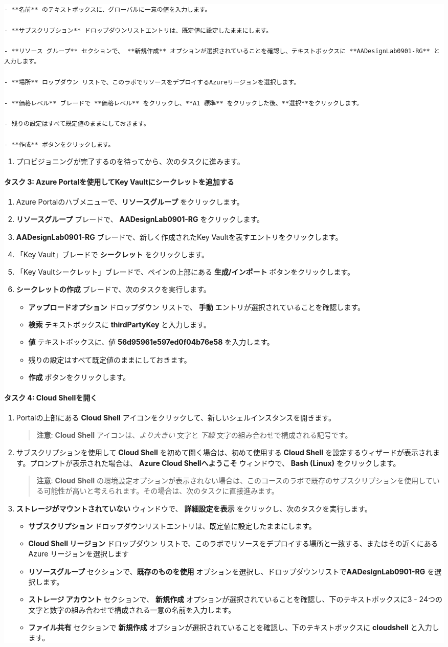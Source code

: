     - **名前** のテキストボックスに、グローバルに一意の値を入力します。

    - **サブスクリプション** ドロップダウンリストエントリは、既定値に設定したままにします。

    - **リソース グループ** セクションで、 **新規作成** オプションが選択されていることを確認し、テキストボックスに **AADesignLab0901-RG** と入力します。

    - **場所** ロップダウン リストで、このラボでリソースをデプロイするAzureリージョンを選択します。

    - **価格レベル** ブレードで **価格レベル** をクリックし、**A1 標準** をクリックした後、**選択**をクリックします。

    - 残りの設定はすべて既定値のままにしておきます。

    - **作成** ボタンをクリックします。

1. プロビジョニングが完了するのを待ってから、次のタスクに進みます。

#### タスク 3: Azure Portalを使用してKey Vaultにシークレットを追加する

1. Azure Portalのハブメニューで、**リソースグループ** をクリックします。

1. **リソースグループ** ブレードで、 **AADesignLab0901-RG** をクリックします。

1. **AADesignLab0901-RG** ブレードで、新しく作成されたKey Vaultを表すエントリをクリックします。

1. 「Key Vault」ブレードで **シークレット** をクリックします。

1. 「Key Vaultシークレット」ブレードで、ペインの上部にある **生成/インポート** ボタンをクリックします。

1. **シークレットの作成** ブレードで、次のタスクを実行します。

    - **アップロードオプション** ドロップダウン リストで、 **手動** エントリが選択されていることを確認します。

    - **検索** テキストボックスに **thirdPartyKey** と入力します。

    - **値** テキストボックスに、値 **56d95961e597ed0f04b76e58** を入力します。

    - 残りの設定はすべて既定値のままにしておきます。

    - **作成** ボタンをクリックします。

#### タスク 4: Cloud Shellを開く

1. Portalの上部にある **Cloud Shell** アイコンをクリックして、新しいシェルインスタンスを開きます。

    > **注意**: **Cloud Shell** アイコンは、*より大きい* 文字と *下線* 文字の組み合わせで構成される記号です。

1. サブスクリプションを使用して **Cloud Shell** を初めて開く場合は、初めて使用する **Cloud Shell** を設定するウィザードが表示されます。プロンプトが表示された場合は、 **Azure Cloud Shellへようこそ** ウィンドウで、 **Bash (Linux)** をクリックします。

    > **注意**: **Cloud Shell** の環境設定オプションが表示されない場合は、このコースのラボで既存のサブスクリプションを使用している可能性が高いと考えられます。その場合は、次のタスクに直接進みます。 

1. **ストレージがマウントされていない** ウィンドウで、 **詳細設定を表示** をクリックし、次のタスクを実行します。

    - **サブスクリプション** ドロップダウンリストエントリは、既定値に設定したままにします。

    - **Cloud Shell リージョン** ドロップダウン リストで、このラボでリソースをデプロイする場所と一致する、またはその近くにある Azure リージョンを選択します

    - **リソースグループ** セクションで、**既存のものを使用** オプションを選択し、ドロップダウンリストで**AADesignLab0901-RG** を選択します。

    - **ストレージ アカウント** セクションで、 **新規作成** オプションが選択されていることを確認し、下のテキストボックスに3 - 24つの文字と数字の組み合わせで構成される一意の名前を入力します。 

    - **ファイル共有** セクションで **新規作成** オプションが選択されていることを確認し、下のテキストボックスに **cloudshell** と入力します。
